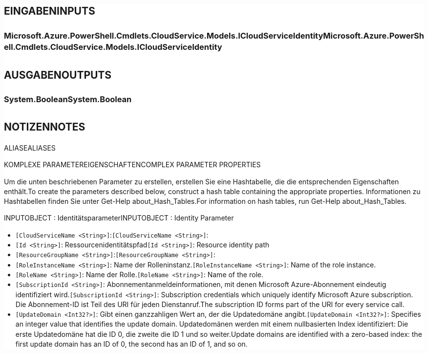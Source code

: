 ## <span data-ttu-id="a0f46-140">EINGABEN</span><span class="sxs-lookup"><span data-stu-id="a0f46-140">INPUTS</span></span>

### <span data-ttu-id="a0f46-141">Microsoft.Azure.PowerShell.Cmdlets.CloudService.Models.ICloudServiceIdentity</span><span class="sxs-lookup"><span data-stu-id="a0f46-141">Microsoft.Azure.PowerShell.Cmdlets.CloudService.Models.ICloudServiceIdentity</span></span>

## <span data-ttu-id="a0f46-142">AUSGABEN</span><span class="sxs-lookup"><span data-stu-id="a0f46-142">OUTPUTS</span></span>

### <span data-ttu-id="a0f46-143">System.Boolean</span><span class="sxs-lookup"><span data-stu-id="a0f46-143">System.Boolean</span></span>

## <span data-ttu-id="a0f46-144">NOTIZEN</span><span class="sxs-lookup"><span data-stu-id="a0f46-144">NOTES</span></span>

<span data-ttu-id="a0f46-145">ALIASE</span><span class="sxs-lookup"><span data-stu-id="a0f46-145">ALIASES</span></span>

<span data-ttu-id="a0f46-146">KOMPLEXE PARAMETEREIGENSCHAFTEN</span><span class="sxs-lookup"><span data-stu-id="a0f46-146">COMPLEX PARAMETER PROPERTIES</span></span>

<span data-ttu-id="a0f46-147">Um die unten beschriebenen Parameter zu erstellen, erstellen Sie eine Hashtabelle, die die entsprechenden Eigenschaften enthält.</span><span class="sxs-lookup"><span data-stu-id="a0f46-147">To create the parameters described below, construct a hash table containing the appropriate properties.</span></span> <span data-ttu-id="a0f46-148">Informationen zu Hashtabellen finden Sie unter Get-Help about_Hash_Tables.</span><span class="sxs-lookup"><span data-stu-id="a0f46-148">For information on hash tables, run Get-Help about_Hash_Tables.</span></span>


<span data-ttu-id="a0f46-149">INPUTOBJECT <ICloudServiceIdentity> : Identitätsparameter</span><span class="sxs-lookup"><span data-stu-id="a0f46-149">INPUTOBJECT <ICloudServiceIdentity>: Identity Parameter</span></span>
  - <span data-ttu-id="a0f46-150">`[CloudServiceName <String>]`:</span><span class="sxs-lookup"><span data-stu-id="a0f46-150">`[CloudServiceName <String>]`:</span></span> 
  - <span data-ttu-id="a0f46-151">`[Id <String>]`: Ressourcenidentitätspfad</span><span class="sxs-lookup"><span data-stu-id="a0f46-151">`[Id <String>]`: Resource identity path</span></span>
  - <span data-ttu-id="a0f46-152">`[ResourceGroupName <String>]`:</span><span class="sxs-lookup"><span data-stu-id="a0f46-152">`[ResourceGroupName <String>]`:</span></span> 
  - <span data-ttu-id="a0f46-153">`[RoleInstanceName <String>]`: Name der Rolleninstanz.</span><span class="sxs-lookup"><span data-stu-id="a0f46-153">`[RoleInstanceName <String>]`: Name of the role instance.</span></span>
  - <span data-ttu-id="a0f46-154">`[RoleName <String>]`: Name der Rolle.</span><span class="sxs-lookup"><span data-stu-id="a0f46-154">`[RoleName <String>]`: Name of the role.</span></span>
  - <span data-ttu-id="a0f46-155">`[SubscriptionId <String>]`: Abonnementanmeldeinformationen, mit denen Microsoft Azure-Abonnement eindeutig identifiziert wird.</span><span class="sxs-lookup"><span data-stu-id="a0f46-155">`[SubscriptionId <String>]`: Subscription credentials which uniquely identify Microsoft Azure subscription.</span></span> <span data-ttu-id="a0f46-156">Die Abonnement-ID ist Teil des URI für jeden Dienstanruf.</span><span class="sxs-lookup"><span data-stu-id="a0f46-156">The subscription ID forms part of the URI for every service call.</span></span>
  - <span data-ttu-id="a0f46-157">`[UpdateDomain <Int32?>]`: Gibt einen ganzzahligen Wert an, der die Updatedomäne angibt.</span><span class="sxs-lookup"><span data-stu-id="a0f46-157">`[UpdateDomain <Int32?>]`: Specifies an integer value that identifies the update domain.</span></span> <span data-ttu-id="a0f46-158">Updatedomänen werden mit einem nullbasierten Index identifiziert: Die erste Updatedomäne hat die ID 0, die zweite die ID 1 und so weiter.</span><span class="sxs-lookup"><span data-stu-id="a0f46-158">Update domains are identified with a zero-based index: the first update domain has an ID of 0, the second has an ID of 1, and so on.</span></span>